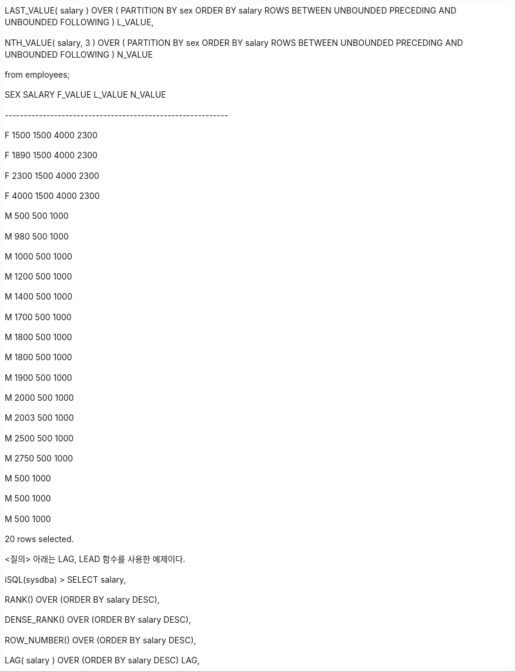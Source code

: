 LAST_VALUE( salary ) OVER ( PARTITION BY sex ORDER BY salary ROWS BETWEEN
UNBOUNDED PRECEDING AND UNBOUNDED FOLLOWING ) L_VALUE,

NTH_VALUE( salary, 3 ) OVER ( PARTITION BY sex ORDER BY salary ROWS BETWEEN
UNBOUNDED PRECEDING AND UNBOUNDED FOLLOWING ) N_VALUE

from employees;

SEX SALARY F_VALUE L_VALUE N_VALUE

\-----------------------------------------------------------

F 1500 1500 4000 2300

F 1890 1500 4000 2300

F 2300 1500 4000 2300

F 4000 1500 4000 2300

M 500 500 1000

M 980 500 1000

M 1000 500 1000

M 1200 500 1000

M 1400 500 1000

M 1700 500 1000

M 1800 500 1000

M 1800 500 1000

M 1900 500 1000

M 2000 500 1000

M 2003 500 1000

M 2500 500 1000

M 2750 500 1000

M 500 1000

M 500 1000

M 500 1000

20 rows selected.

\<질의\> 아래는 LAG, LEAD 함수를 사용한 예제이다.

iSQL(sysdba) \> SELECT salary,

RANK() OVER (ORDER BY salary DESC),

DENSE_RANK() OVER (ORDER BY salary DESC),

ROW_NUMBER() OVER (ORDER BY salary DESC),

LAG( salary ) OVER (ORDER BY salary DESC) LAG,
